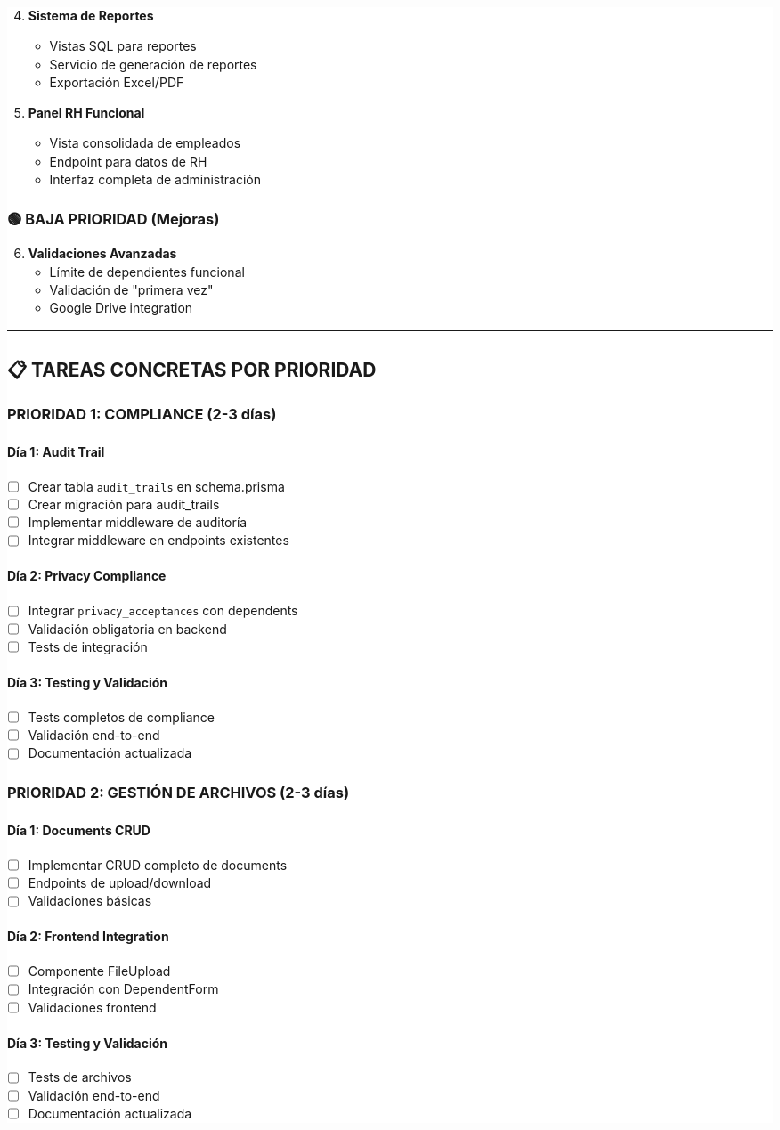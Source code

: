 4. **Sistema de Reportes**
   - Vistas SQL para reportes
   - Servicio de generación de reportes
   - Exportación Excel/PDF

5. **Panel RH Funcional**
   - Vista consolidada de empleados
   - Endpoint para datos de RH
   - Interfaz completa de administración

### **🟢 BAJA PRIORIDAD (Mejoras)**

6. **Validaciones Avanzadas**
   - Límite de dependientes funcional
   - Validación de "primera vez"
   - Google Drive integration

---

## 📋 TAREAS CONCRETAS POR PRIORIDAD

### **PRIORIDAD 1: COMPLIANCE (2-3 días)**

#### **Día 1: Audit Trail**
- [ ] Crear tabla `audit_trails` en schema.prisma
- [ ] Crear migración para audit_trails
- [ ] Implementar middleware de auditoría
- [ ] Integrar middleware en endpoints existentes

#### **Día 2: Privacy Compliance**
- [ ] Integrar `privacy_acceptances` con dependents
- [ ] Validación obligatoria en backend
- [ ] Tests de integración

#### **Día 3: Testing y Validación**
- [ ] Tests completos de compliance
- [ ] Validación end-to-end
- [ ] Documentación actualizada

### **PRIORIDAD 2: GESTIÓN DE ARCHIVOS (2-3 días)**

#### **Día 1: Documents CRUD**
- [ ] Implementar CRUD completo de documents
- [ ] Endpoints de upload/download
- [ ] Validaciones básicas

#### **Día 2: Frontend Integration**
- [ ] Componente FileUpload
- [ ] Integración con DependentForm
- [ ] Validaciones frontend

#### **Día 3: Testing y Validación**
- [ ] Tests de archivos
- [ ] Validación end-to-end
- [ ] Documentación actualizada
